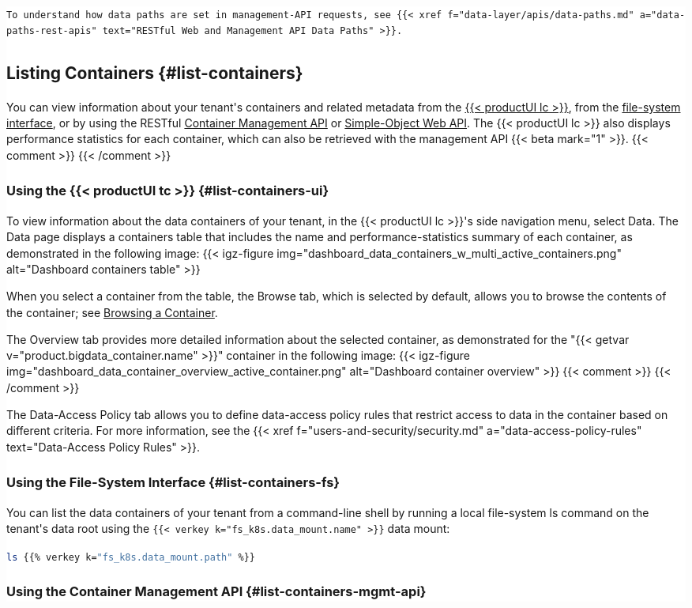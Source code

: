     To understand how data paths are set in management-API requests, see {{< xref f="data-layer/apis/data-paths.md" a="data-paths-rest-apis" text="RESTful Web and Management API Data Paths" >}}.


## Listing Containers {#list-containers}

You can view information about your tenant's containers and related metadata from the [{{< productUI lc >}}](#list-containers-ui), from the [file-system interface](#list-containers-fs), or by using the RESTful [Container Management API](#list-containers-mgmt-api) or [Simple-Object Web API](#list-containers-s3-web-api).
The {{< productUI lc >}} also displays performance statistics for each container, which can also be retrieved with the management API {{< beta mark="1" >}}.
{{< comment >}}
{{< /comment >}}


### Using the {{< productUI tc >}} {#list-containers-ui}

To view information about the data containers of your tenant, in the {{< productUI lc >}}'s side navigation menu, select <gui-label>Data</gui-label>.
The <gui-title>Data</gui-title> page displays a containers table that includes the name and performance-statistics summary of each container, as demonstrated in the following image:
{{< igz-figure img="dashboard_data_containers_w_multi_active_containers.png" alt="Dashboard containers table" >}}

When you select a container from the table, the <gui-title>Browse</gui-title> tab, which is selected by default, allows you to browse the contents of the container; see [Browsing a Container](#browse-container-ui).

The <gui-title>Overview</gui-title> tab provides more detailed information about the selected container, as demonstrated for the "{{< getvar v="product.bigdata_container.name" >}}" container in the following image:
{{< igz-figure img="dashboard_data_container_overview_active_container.png" alt="Dashboard container overview" >}}
{{< comment >}}
{{< /comment >}}

The <gui-title>Data-Access Policy</gui-title> tab allows you to define data-access policy rules that restrict access to data in the container based on different criteria.
For more information, see the {{< xref f="users-and-security/security.md" a="data-access-policy-rules" text="Data-Access Policy Rules" >}}.


### Using the File-System Interface {#list-containers-fs}

You can list the data containers of your tenant from a command-line shell by running a local file-system <cmd>ls</cmd> command on the tenant's data root using the `{{< verkey k="fs_k8s.data_mount.name" >}}` data mount:
```sh
ls {{% verkey k="fs_k8s.data_mount.path" %}}
```


### Using the Container Management API {#list-containers-mgmt-api}
